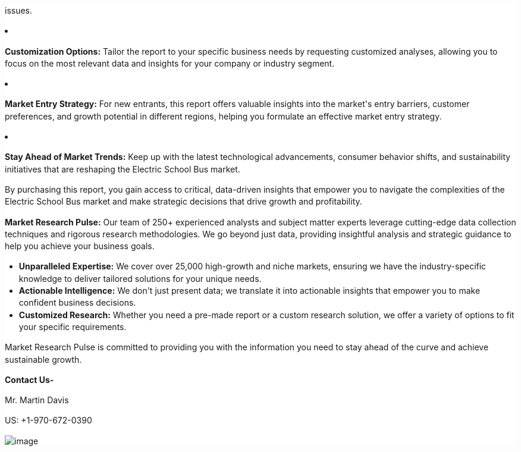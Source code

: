 issues.</p></li><li><p><strong>Customization Options:</strong> Tailor the report to your specific business needs by requesting customized analyses, allowing you to focus on the most relevant data and insights for your company or industry segment.</p></li><li><p><strong>Market Entry Strategy:</strong> For new entrants, this report offers valuable insights into the market's entry barriers, customer preferences, and growth potential in different regions, helping you formulate an effective market entry strategy.</p></li><li><p><strong>Stay Ahead of Market Trends:</strong> Keep up with the latest technological advancements, consumer behavior shifts, and sustainability initiatives that are reshaping the Electric School Bus market.</p></li></ol><p>By purchasing this report, you gain access to critical, data-driven insights that empower you to navigate the complexities of the Electric School Bus market and make strategic decisions that drive growth and profitability.</p><p><strong>Market Research Pulse:</strong>&nbsp;Our team of 250+ experienced analysts and subject matter experts leverage cutting-edge data collection techniques and rigorous research methodologies. We go beyond just data, providing insightful analysis and strategic guidance to help you achieve your business goals.</p><ul><li><strong>Unparalleled Expertise:</strong>&nbsp;We cover over 25,000 high-growth and niche markets, ensuring we have the industry-specific knowledge to deliver tailored solutions for your unique needs.</li><li><strong>Actionable Intelligence:</strong>&nbsp;We don't just present data; we translate it into actionable insights that empower you to make confident business decisions.</li><li><strong>Customized Research:</strong>&nbsp;Whether you need a pre-made report or a custom research solution, we offer a variety of options to fit your specific requirements.</li></ul><p>Market Research Pulse is committed to providing you with the information you need to stay ahead of the curve and achieve sustainable growth.</p><p><strong>Contact Us-</strong></p><p>Mr. Martin Davis</p><p>US: +1-970-672-0390</p>
![image](https://github.com/user-attachments/assets/98e2669a-66c2-4b51-b391-f9367376924a)
